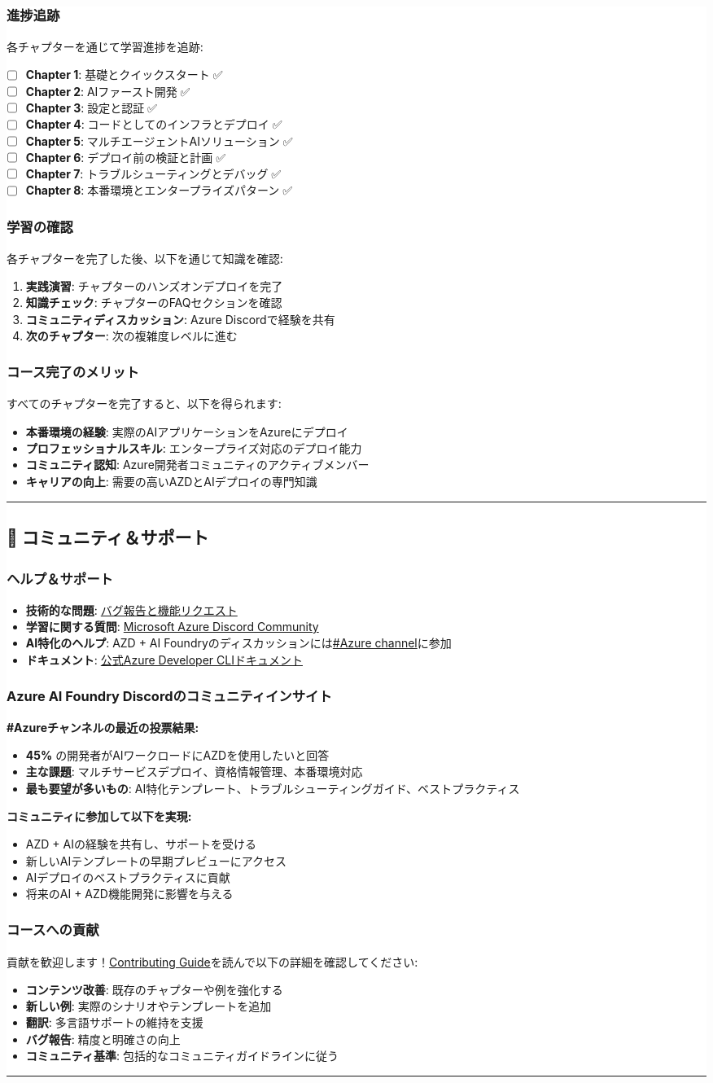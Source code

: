 ### 進捗追跡
各チャプターを通じて学習進捗を追跡:

- [ ] **Chapter 1**: 基礎とクイックスタート ✅
- [ ] **Chapter 2**: AIファースト開発 ✅  
- [ ] **Chapter 3**: 設定と認証 ✅
- [ ] **Chapter 4**: コードとしてのインフラとデプロイ ✅
- [ ] **Chapter 5**: マルチエージェントAIソリューション ✅
- [ ] **Chapter 6**: デプロイ前の検証と計画 ✅
- [ ] **Chapter 7**: トラブルシューティングとデバッグ ✅
- [ ] **Chapter 8**: 本番環境とエンタープライズパターン ✅

### 学習の確認
各チャプターを完了した後、以下を通じて知識を確認:
1. **実践演習**: チャプターのハンズオンデプロイを完了
2. **知識チェック**: チャプターのFAQセクションを確認
3. **コミュニティディスカッション**: Azure Discordで経験を共有
4. **次のチャプター**: 次の複雑度レベルに進む

### コース完了のメリット
すべてのチャプターを完了すると、以下を得られます:
- **本番環境の経験**: 実際のAIアプリケーションをAzureにデプロイ
- **プロフェッショナルスキル**: エンタープライズ対応のデプロイ能力  
- **コミュニティ認知**: Azure開発者コミュニティのアクティブメンバー
- **キャリアの向上**: 需要の高いAZDとAIデプロイの専門知識

---

## 🤝 コミュニティ＆サポート

### ヘルプ＆サポート
- **技術的な問題**: [バグ報告と機能リクエスト](https://github.com/microsoft/azd-for-beginners/issues)
- **学習に関する質問**: [Microsoft Azure Discord Community](https://discord.gg/microsoft-azure)
- **AI特化のヘルプ**: AZD + AI Foundryのディスカッションには[#Azure channel](https://discord.gg/microsoft-azure)に参加
- **ドキュメント**: [公式Azure Developer CLIドキュメント](https://learn.microsoft.com/en-us/azure/developer/azure-developer-cli/)

### Azure AI Foundry Discordのコミュニティインサイト

**#Azureチャンネルの最近の投票結果:**
- **45%** の開発者がAIワークロードにAZDを使用したいと回答
- **主な課題**: マルチサービスデプロイ、資格情報管理、本番環境対応  
- **最も要望が多いもの**: AI特化テンプレート、トラブルシューティングガイド、ベストプラクティス

**コミュニティに参加して以下を実現:**
- AZD + AIの経験を共有し、サポートを受ける
- 新しいAIテンプレートの早期プレビューにアクセス
- AIデプロイのベストプラクティスに貢献
- 将来のAI + AZD機能開発に影響を与える

### コースへの貢献
貢献を歓迎します！[Contributing Guide](CONTRIBUTING.md)を読んで以下の詳細を確認してください:
- **コンテンツ改善**: 既存のチャプターや例を強化する
- **新しい例**: 実際のシナリオやテンプレートを追加  
- **翻訳**: 多言語サポートの維持を支援  
- **バグ報告**: 精度と明確さの向上  
- **コミュニティ基準**: 包括的なコミュニティガイドラインに従う  

---